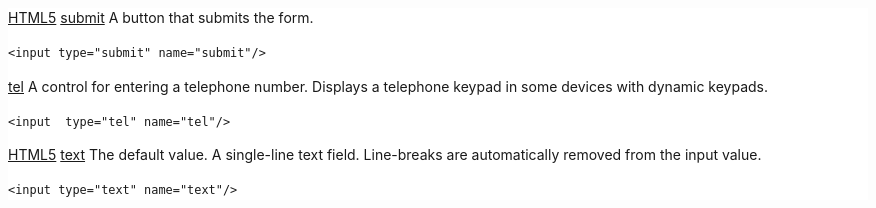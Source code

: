   <td><span class="inlineIndicator htmlVer htmlVerInline"><a href="https://developer.mozilla.org//en-US/docs/HTML/HTML5">HTML5</a></span></td>
  </tr>
  <tr>
  <td><a href="https://developer.mozilla.org//en-US/docs/Web/HTML/Element/input/submit" title="<input> elements of type submit are rendered as buttons. When the click event occurs (typically because the user clicked the button), the user agent attempts to submit the form to the server.">submit</a></td>
  <td>A button that submits the form.</td>
  <td id="examplesubmit">
    <pre class="brush: html hidden notranslate line-numbers language-html"><code class=" language-html"><span class="token tag"><span class="token tag"><span class="token punctuation">&lt;</span>input</span> <span class="token attr-name">type</span><span class="token attr-value"><span class="token punctuation">=</span><span class="token punctuation">"</span>submit<span class="token punctuation">"</span></span> <span class="token attr-name">name</span><span class="token attr-value"><span class="token punctuation">=</span><span class="token punctuation">"</span>submit<span class="token punctuation">"</span></span><span class="token punctuation">/&gt;</span></span><span aria-hidden="true" class="line-numbers-rows"><span></span></span></code></pre>
    <iframe class="live-sample-frame nobutton" frameborder="0" height="55" id="frame_examplesubmit" src="https://mdn.mozillademos.org/en-US/docs/Web/HTML/Element/input$samples/examplesubmit?revision=1645029" width="250"></iframe></td>
  <td></td>
  </tr>
  <tr>
  <td><a href="https://developer.mozilla.org//en-US/docs/Web/HTML/Element/input/tel" title="<input> elements of type tel are used to let the user enter and edit a telephone number. Unlike <input type=&quot;email&quot;> and <input type=&quot;url&quot;> , the input value is not automatically validated to a particular format before the form can be submitted, because formats for telephone numbers vary so much around the world.">tel</a></td>
  <td>A control for entering a telephone number. Displays a telephone keypad in some devices with dynamic keypads.</td>
  <td id="exampletel">
    <pre class="brush: html hidden notranslate line-numbers language-html"><code class=" language-html"><span class="token tag"><span class="token tag"><span class="token punctuation">&lt;</span>input</span>  <span class="token attr-name">type</span><span class="token attr-value"><span class="token punctuation">=</span><span class="token punctuation">"</span>tel<span class="token punctuation">"</span></span> <span class="token attr-name">name</span><span class="token attr-value"><span class="token punctuation">=</span><span class="token punctuation">"</span>tel<span class="token punctuation">"</span></span><span class="token punctuation">/&gt;</span></span><span aria-hidden="true" class="line-numbers-rows"><span></span></span></code></pre>
    <iframe class="live-sample-frame nobutton" frameborder="0" height="55" id="frame_exampletel" src="https://mdn.mozillademos.org/en-US/docs/Web/HTML/Element/input$samples/exampletel?revision=1645029" width="250"></iframe></td>
  <td><span class="inlineIndicator htmlVer htmlVerInline"><a href="https://developer.mozilla.org//en-US/docs/HTML/HTML5">HTML5</a></span></td>
  </tr>
  <tr>
  <td><a href="https://developer.mozilla.org//en-US/docs/Web/HTML/Element/input/text" title="<input> elements of type text create basic single-line text fields.">text</a></td>
  <td>The default value. A single-line text field. Line-breaks are automatically removed from the input value.</td>
  <td id="exampletext">
    <pre class="brush: html hidden notranslate line-numbers language-html"><code class=" language-html"><span class="token tag"><span class="token tag"><span class="token punctuation">&lt;</span>input</span> <span class="token attr-name">type</span><span class="token attr-value"><span class="token punctuation">=</span><span class="token punctuation">"</span>text<span class="token punctuation">"</span></span> <span class="token attr-name">name</span><span class="token attr-value"><span class="token punctuation">=</span><span class="token punctuation">"</span>text<span class="token punctuation">"</span></span><span class="token punctuation">/&gt;</span></span><span aria-hidden="true" class="line-numbers-rows"><span></span></span></code></pre>
    <iframe class="live-sample-frame nobutton" frameborder="0" height="55" id="frame_exampletext" src="https://mdn.mozillademos.org/en-US/docs/Web/HTML/Element/input$samples/exampletext?revision=1645029" width="250"></iframe></td>
  <td></td>
